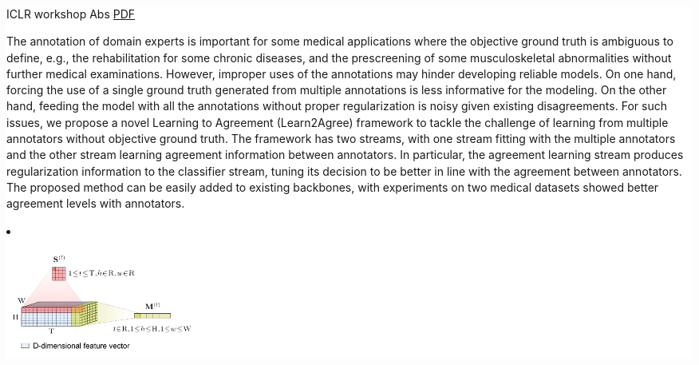 

<div class="links">
  <a class="col-sm-2 abbr">
  <abbr class="badge">ICLR workshop</abbr>
  </a>
  <a class="abstract btn btn-sm z-depth-0" role="button">Abs</a>
  <a href="/assets/pdf/Learn2Agree_Fitting_with_Multiple_Annotators_without_Objective_Ground_Truth.pdf" class="btn btn-sm z-depth-0 waves-effect waves-light" role="button" target="_blank">PDF</a>  
  </div>
  <div class="abstract hidden">
  <p>The annotation of domain experts is important for some medical applications where the objective ground truth is ambiguous to define, e.g., the rehabilitation for some chronic diseases, and the prescreening of some musculoskeletal abnormalities without further medical examinations. However, improper uses of the annotations may hinder developing reliable models. On one hand, forcing the use of a single ground truth generated from multiple annotations is less informative for the modeling. On the other hand, feeding the model with all the annotations without proper regularization is noisy given existing disagreements. For such issues, we propose a novel Learning to Agreement (Learn2Agree) framework to tackle the challenge of learning from multiple annotators without objective ground truth. The framework has two streams, with one stream fitting with the multiple annotators and the other stream learning agreement information between annotators. In particular, the agreement learning stream produces regularization information to the classifier stream, tuning its decision to be better in line with the agreement between annotators. The proposed method can be easily added to existing backbones, with experiments on two medical datasets showed better agreement levels with annotators.</p>
  </div>

</div>
</div>
</li>




<li><div class="row">
  
  <a><img class="img-responsive z-depth-1 rounded" src="/assets/img/AAAI_1.png" style="width:180pt">
  </a>
